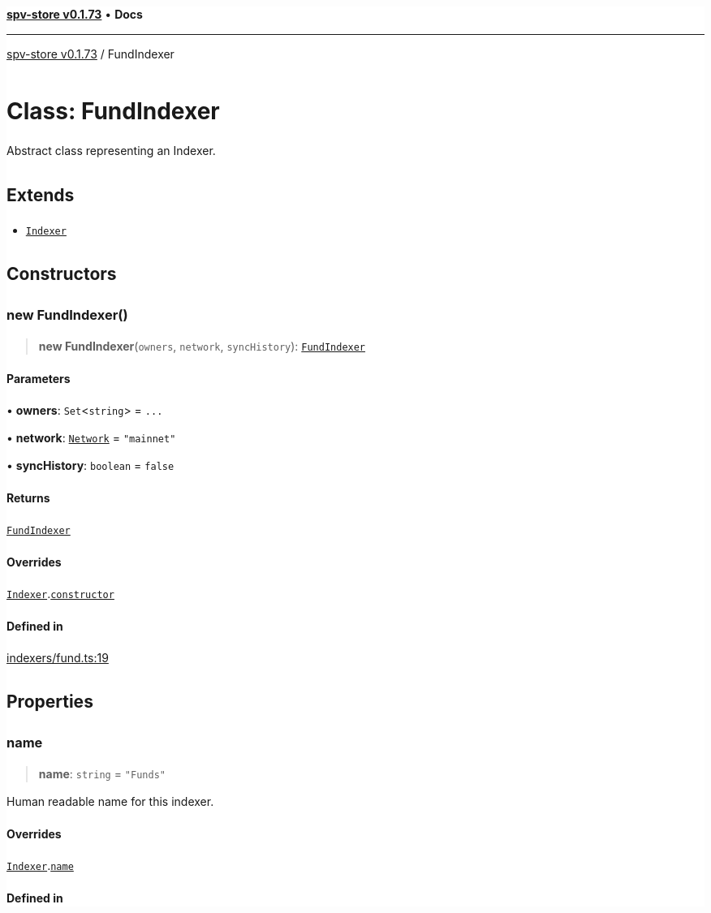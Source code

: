[**spv-store v0.1.73**](../README.md) • **Docs**

***

[spv-store v0.1.73](../globals.md) / FundIndexer

# Class: FundIndexer

Abstract class representing an Indexer.

## Extends

- [`Indexer`](Indexer.md)

## Constructors

### new FundIndexer()

> **new FundIndexer**(`owners`, `network`, `syncHistory`): [`FundIndexer`](FundIndexer.md)

#### Parameters

• **owners**: `Set`\<`string`\> = `...`

• **network**: [`Network`](../type-aliases/Network.md) = `"mainnet"`

• **syncHistory**: `boolean` = `false`

#### Returns

[`FundIndexer`](FundIndexer.md)

#### Overrides

[`Indexer`](Indexer.md).[`constructor`](Indexer.md#constructors)

#### Defined in

[indexers/fund.ts:19](https://github.com/bitcoin-sv/spv-store/blob/9735342843cd2ea4b04983988f1fa98b59c98947/src/indexers/fund.ts#L19)

## Properties

### name

> **name**: `string` = `"Funds"`

Human readable name for this indexer.

#### Overrides

[`Indexer`](Indexer.md).[`name`](Indexer.md#name)

#### Defined in
